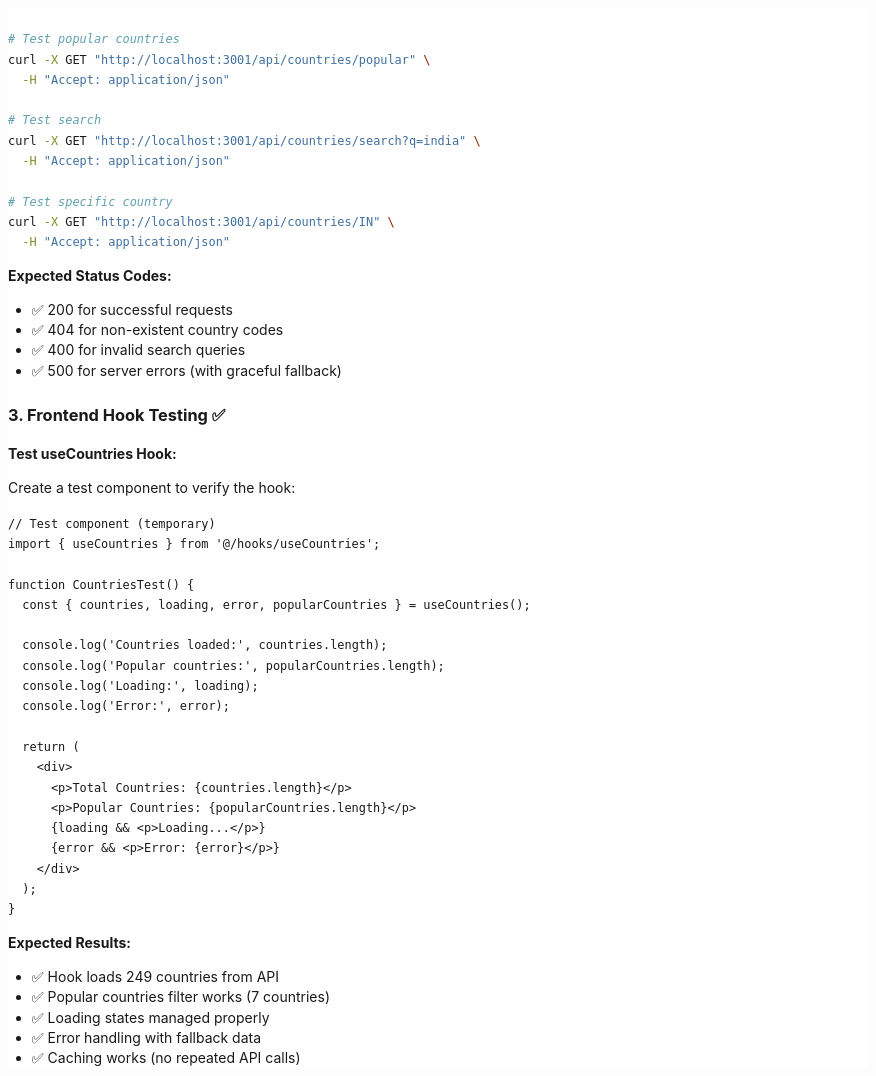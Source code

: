 ```bash

# Test popular countries
curl -X GET "http://localhost:3001/api/countries/popular" \
  -H "Accept: application/json"

# Test search
curl -X GET "http://localhost:3001/api/countries/search?q=india" \
  -H "Accept: application/json"

# Test specific country
curl -X GET "http://localhost:3001/api/countries/IN" \
  -H "Accept: application/json"
```

**Expected Status Codes:**
- ✅ 200 for successful requests
- ✅ 404 for non-existent country codes
- ✅ 400 for invalid search queries
- ✅ 500 for server errors (with graceful fallback)

### 3. Frontend Hook Testing ✅

**Test useCountries Hook:**

Create a test component to verify the hook:

```tsx
// Test component (temporary)
import { useCountries } from '@/hooks/useCountries';

function CountriesTest() {
  const { countries, loading, error, popularCountries } = useCountries();
  
  console.log('Countries loaded:', countries.length);
  console.log('Popular countries:', popularCountries.length);
  console.log('Loading:', loading);
  console.log('Error:', error);
  
  return (
    <div>
      <p>Total Countries: {countries.length}</p>
      <p>Popular Countries: {popularCountries.length}</p>
      {loading && <p>Loading...</p>}
      {error && <p>Error: {error}</p>}
    </div>
  );
}
```

**Expected Results:**
- ✅ Hook loads 249 countries from API
- ✅ Popular countries filter works (7 countries)
- ✅ Loading states managed properly
- ✅ Error handling with fallback data
- ✅ Caching works (no repeated API calls)
